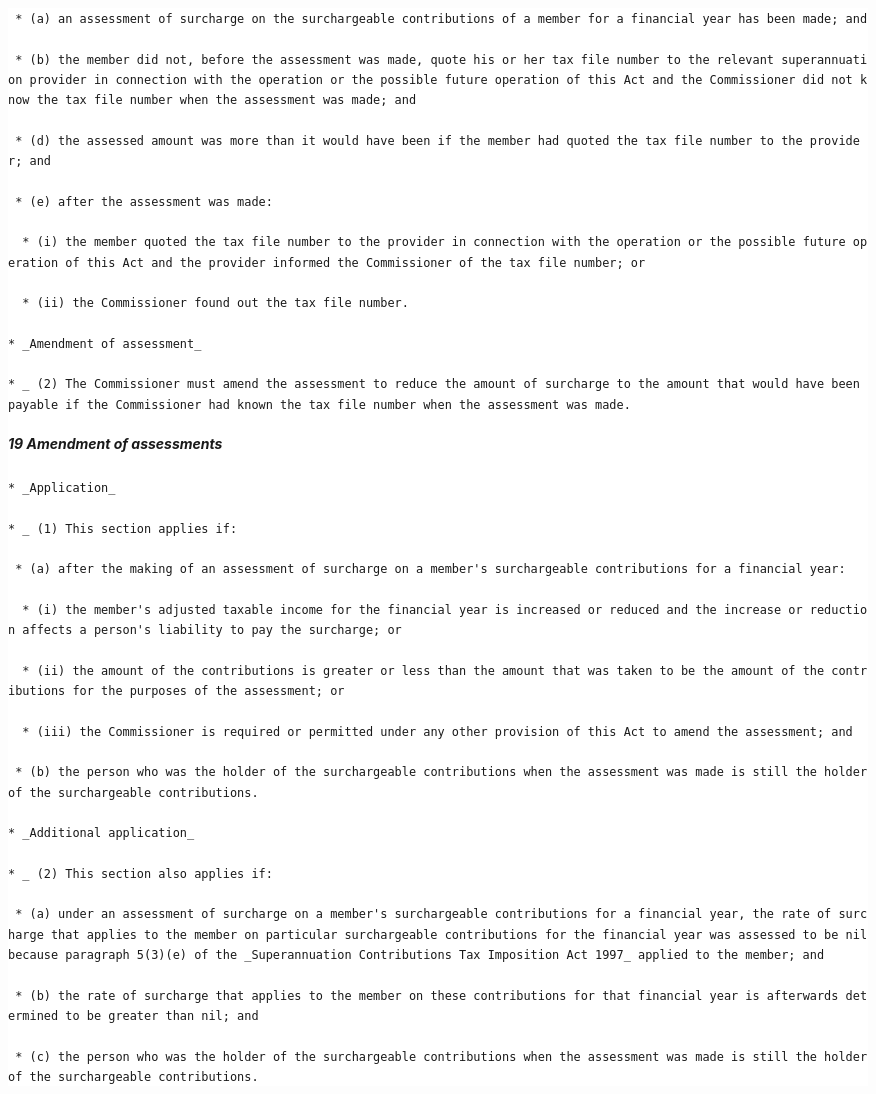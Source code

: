      * (a) an assessment of surcharge on the surchargeable contributions of a member for a financial year has been made; and

     * (b) the member did not, before the assessment was made, quote his or her tax file number to the relevant superannuation provider in connection with the operation or the possible future operation of this Act and the Commissioner did not know the tax file number when the assessment was made; and

     * (d) the assessed amount was more than it would have been if the member had quoted the tax file number to the provider; and

     * (e) after the assessment was made:

      * (i) the member quoted the tax file number to the provider in connection with the operation or the possible future operation of this Act and the provider informed the Commissioner of the tax file number; or

      * (ii) the Commissioner found out the tax file number.

    * _Amendment of assessment_

    * _	(2)	The Commissioner must amend the assessment to reduce the amount of surcharge to the amount that would have been payable if the Commissioner had known the tax file number when the assessment was made.

##### 19  Amendment of assessments

    * _Application_

    * _	(1)	This section applies if:

     * (a) after the making of an assessment of surcharge on a member's surchargeable contributions for a financial year:

      * (i) the member's adjusted taxable income for the financial year is increased or reduced and the increase or reduction affects a person's liability to pay the surcharge; or

      * (ii) the amount of the contributions is greater or less than the amount that was taken to be the amount of the contributions for the purposes of the assessment; or

      * (iii) the Commissioner is required or permitted under any other provision of this Act to amend the assessment; and

     * (b) the person who was the holder of the surchargeable contributions when the assessment was made is still the holder of the surchargeable contributions.

    * _Additional application_

    * _	(2)	This section also applies if:

     * (a) under an assessment of surcharge on a member's surchargeable contributions for a financial year, the rate of surcharge that applies to the member on particular surchargeable contributions for the financial year was assessed to be nil because paragraph 5(3)(e) of the _Superannuation Contributions Tax Imposition Act 1997_ applied to the member; and

     * (b) the rate of surcharge that applies to the member on these contributions for that financial year is afterwards determined to be greater than nil; and

     * (c) the person who was the holder of the surchargeable contributions when the assessment was made is still the holder of the surchargeable contributions.
